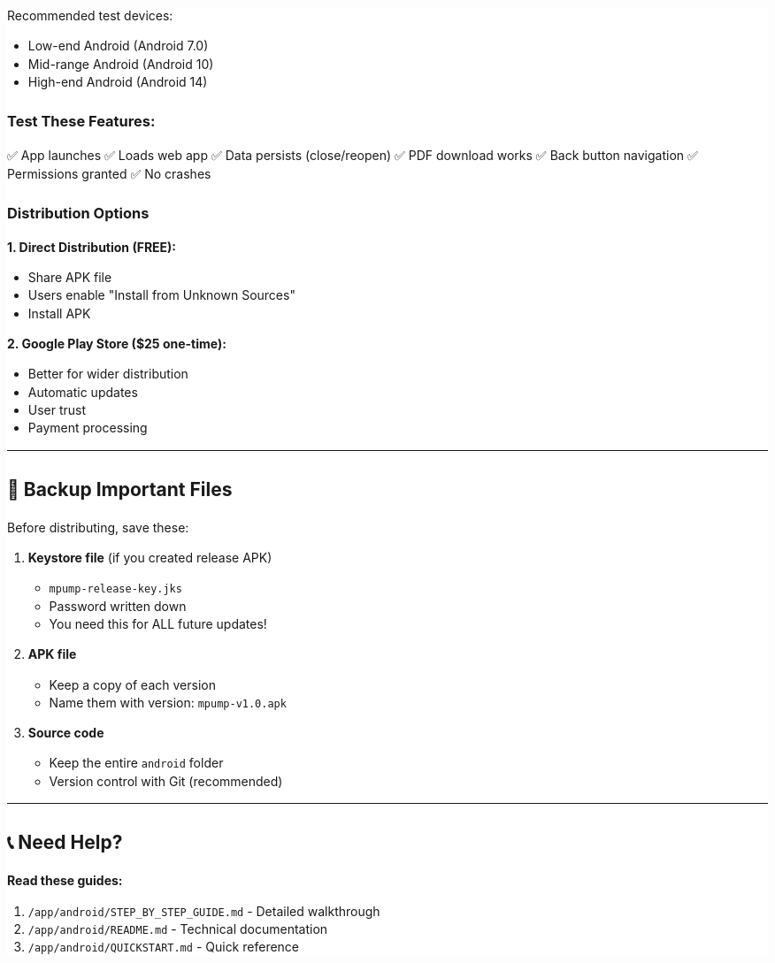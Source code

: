 Recommended test devices:
- Low-end Android (Android 7.0)
- Mid-range Android (Android 10)
- High-end Android (Android 14)

### Test These Features:

✅ App launches
✅ Loads web app
✅ Data persists (close/reopen)
✅ PDF download works
✅ Back button navigation
✅ Permissions granted
✅ No crashes

### Distribution Options

**1. Direct Distribution (FREE):**
- Share APK file
- Users enable "Install from Unknown Sources"
- Install APK

**2. Google Play Store ($25 one-time):**
- Better for wider distribution
- Automatic updates
- User trust
- Payment processing

---

## 💾 Backup Important Files

Before distributing, save these:

1. **Keystore file** (if you created release APK)
   - `mpump-release-key.jks`
   - Password written down
   - You need this for ALL future updates!

2. **APK file**
   - Keep a copy of each version
   - Name them with version: `mpump-v1.0.apk`

3. **Source code**
   - Keep the entire `android` folder
   - Version control with Git (recommended)

---

## 📞 Need Help?

**Read these guides:**
1. `/app/android/STEP_BY_STEP_GUIDE.md` - Detailed walkthrough
2. `/app/android/README.md` - Technical documentation
3. `/app/android/QUICKSTART.md` - Quick reference
